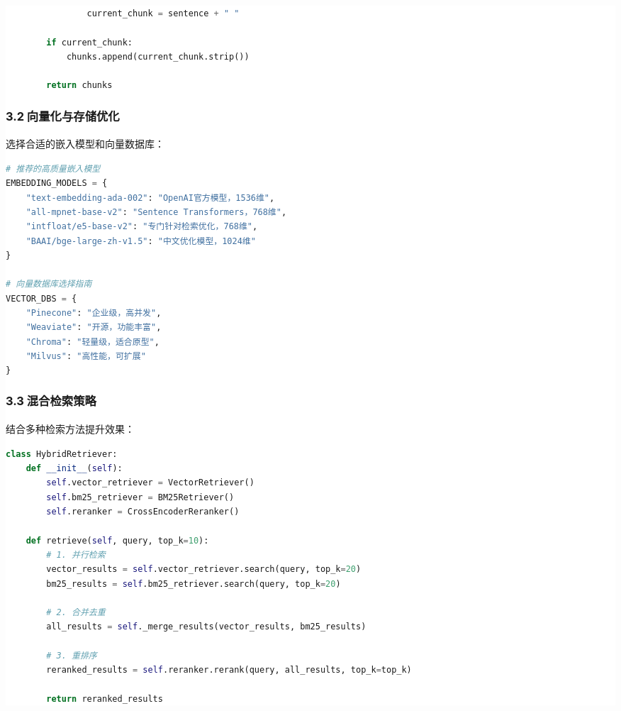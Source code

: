 ```python
                current_chunk = sentence + " "
        
        if current_chunk:
            chunks.append(current_chunk.strip())
        
        return chunks
```

### 3.2 向量化与存储优化

选择合适的嵌入模型和向量数据库：

```python
# 推荐的高质量嵌入模型
EMBEDDING_MODELS = {
    "text-embedding-ada-002": "OpenAI官方模型，1536维",
    "all-mpnet-base-v2": "Sentence Transformers，768维",
    "intfloat/e5-base-v2": "专门针对检索优化，768维",
    "BAAI/bge-large-zh-v1.5": "中文优化模型，1024维"
}

# 向量数据库选择指南
VECTOR_DBS = {
    "Pinecone": "企业级，高并发",
    "Weaviate": "开源，功能丰富",
    "Chroma": "轻量级，适合原型",
    "Milvus": "高性能，可扩展"
}
```

### 3.3 混合检索策略

结合多种检索方法提升效果：

```python
class HybridRetriever:
    def __init__(self):
        self.vector_retriever = VectorRetriever()
        self.bm25_retriever = BM25Retriever()
        self.reranker = CrossEncoderReranker()
    
    def retrieve(self, query, top_k=10):
        # 1. 并行检索
        vector_results = self.vector_retriever.search(query, top_k=20)
        bm25_results = self.bm25_retriever.search(query, top_k=20)
        
        # 2. 合并去重
        all_results = self._merge_results(vector_results, bm25_results)
        
        # 3. 重排序
        reranked_results = self.reranker.rerank(query, all_results, top_k=top_k)
        
        return reranked_results
```
